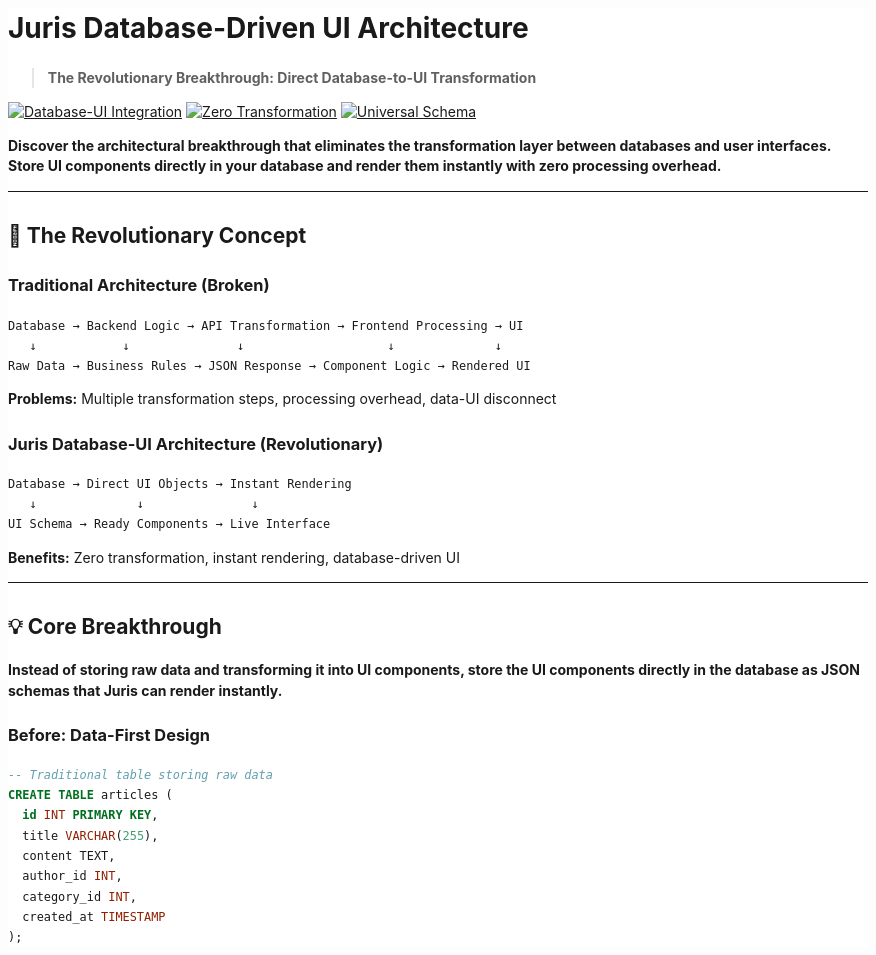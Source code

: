 # Juris Database-Driven UI Architecture
> **The Revolutionary Breakthrough: Direct Database-to-UI Transformation**

[![Database-UI Integration](https://img.shields.io/badge/Database--to--UI-Revolutionary-ff6b6b.svg)](https://jurisjs.com)
[![Zero Transformation](https://img.shields.io/badge/Transformation-Zero-00d2d3.svg)](https://jurisjs.com)
[![Universal Schema](https://img.shields.io/badge/Schema-Universal-764ba2.svg)](https://jurisjs.com)

**Discover the architectural breakthrough that eliminates the transformation layer between databases and user interfaces. Store UI components directly in your database and render them instantly with zero processing overhead.**

---

## 🚀 The Revolutionary Concept

### **Traditional Architecture (Broken)**
```
Database → Backend Logic → API Transformation → Frontend Processing → UI
   ↓            ↓               ↓                    ↓              ↓
Raw Data → Business Rules → JSON Response → Component Logic → Rendered UI
```
**Problems:** Multiple transformation steps, processing overhead, data-UI disconnect

### **Juris Database-UI Architecture (Revolutionary)**
```
Database → Direct UI Objects → Instant Rendering
   ↓              ↓               ↓
UI Schema → Ready Components → Live Interface
```
**Benefits:** Zero transformation, instant rendering, database-driven UI

---

## 💡 Core Breakthrough

**Instead of storing raw data and transforming it into UI components, store the UI components directly in the database as JSON schemas that Juris can render instantly.**

### **Before: Data-First Design**
```sql
-- Traditional table storing raw data
CREATE TABLE articles (
  id INT PRIMARY KEY,
  title VARCHAR(255),
  content TEXT,
  author_id INT,
  category_id INT,
  created_at TIMESTAMP
);
```
